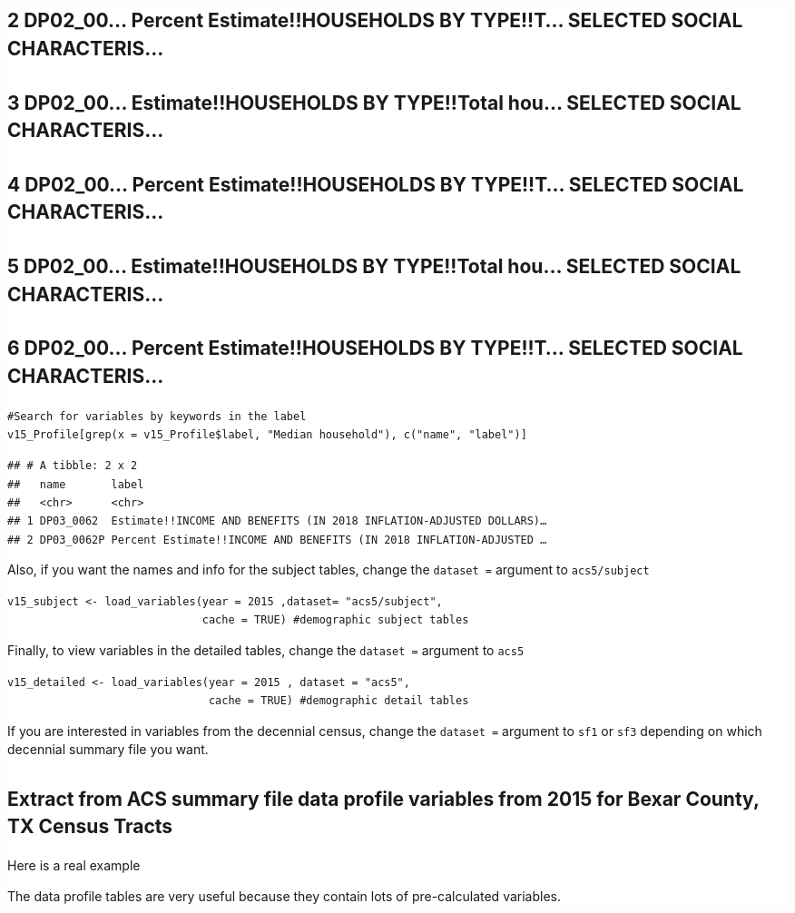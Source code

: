 ## 2 DP02_00… Percent Estimate!!HOUSEHOLDS BY TYPE!!T… SELECTED SOCIAL CHARACTERIS…
## 3 DP02_00… Estimate!!HOUSEHOLDS BY TYPE!!Total hou… SELECTED SOCIAL CHARACTERIS…
## 4 DP02_00… Percent Estimate!!HOUSEHOLDS BY TYPE!!T… SELECTED SOCIAL CHARACTERIS…
## 5 DP02_00… Estimate!!HOUSEHOLDS BY TYPE!!Total hou… SELECTED SOCIAL CHARACTERIS…
## 6 DP02_00… Percent Estimate!!HOUSEHOLDS BY TYPE!!T… SELECTED SOCIAL CHARACTERIS…</code></pre>
<div class="sourceCode" id="cb129"><pre class="sourceCode r"><code class="sourceCode r"><a class="sourceLine" id="cb129-1" data-line-number="1"><span class="co">#Search for variables by keywords in the label</span></a>
<a class="sourceLine" id="cb129-2" data-line-number="2">v15_Profile[<span class="kw">grep</span>(<span class="dt">x =</span> v15_Profile<span class="op">$</span>label, <span class="st">&quot;Median household&quot;</span>), <span class="kw">c</span>(<span class="st">&quot;name&quot;</span>, <span class="st">&quot;label&quot;</span>)]</a></code></pre></div>
<pre><code>## # A tibble: 2 x 2
##   name       label                                                              
##   &lt;chr&gt;      &lt;chr&gt;                                                              
## 1 DP03_0062  Estimate!!INCOME AND BENEFITS (IN 2018 INFLATION-ADJUSTED DOLLARS)…
## 2 DP03_0062P Percent Estimate!!INCOME AND BENEFITS (IN 2018 INFLATION-ADJUSTED …</code></pre>
<p>Also, if you want the names and info for the subject tables, change the <code>dataset =</code> argument to <code>acs5/subject</code></p>
<div class="sourceCode" id="cb131"><pre class="sourceCode r"><code class="sourceCode r"><a class="sourceLine" id="cb131-1" data-line-number="1">v15_subject &lt;-<span class="st"> </span><span class="kw">load_variables</span>(<span class="dt">year =</span> <span class="dv">2015</span> ,<span class="dt">dataset=</span> <span class="st">&quot;acs5/subject&quot;</span>,</a>
<a class="sourceLine" id="cb131-2" data-line-number="2">                              <span class="dt">cache =</span> <span class="ot">TRUE</span>) <span class="co">#demographic subject tables</span></a></code></pre></div>
<p>Finally, to view variables in the detailed tables, change the <code>dataset =</code> argument to <code>acs5</code></p>
<div class="sourceCode" id="cb132"><pre class="sourceCode r"><code class="sourceCode r"><a class="sourceLine" id="cb132-1" data-line-number="1">v15_detailed &lt;-<span class="st"> </span><span class="kw">load_variables</span>(<span class="dt">year =</span> <span class="dv">2015</span> , <span class="dt">dataset =</span> <span class="st">&quot;acs5&quot;</span>,</a>
<a class="sourceLine" id="cb132-2" data-line-number="2">                               <span class="dt">cache =</span> <span class="ot">TRUE</span>) <span class="co">#demographic detail tables</span></a></code></pre></div>
<p>If you are interested in variables from the decennial census, change the <code>dataset =</code> argument to <code>sf1</code> or <code>sf3</code> depending on which decennial summary file you want.</p>
<div style="page-break-after: always;"></div>
</div>
<div id="extract-from-acs-summary-file-data-profile-variables-from-2015-for-bexar-county-tx-census-tracts" class="section level2">
<h2>Extract from ACS summary file data profile variables from 2015 for Bexar County, TX Census Tracts</h2>
<p>Here is a real example</p>
<p>The data profile tables are very useful because they contain lots of pre-calculated variables.</p>